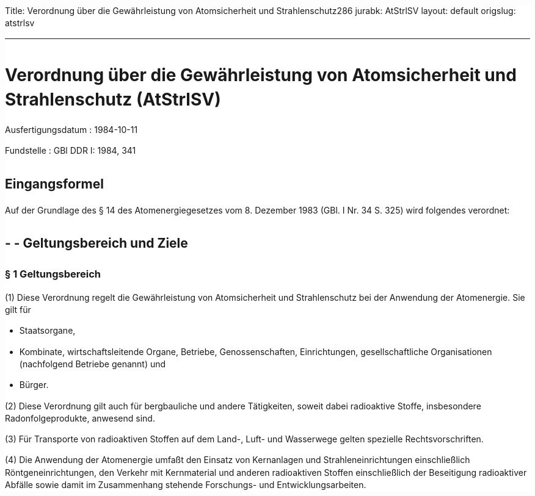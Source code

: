 Title: Verordnung über die Gewährleistung von Atomsicherheit und Strahlenschutz286
jurabk: AtStrlSV
layout: default
origslug: atstrlsv


---

# Verordnung über die Gewährleistung von Atomsicherheit und Strahlenschutz (AtStrlSV)

Ausfertigungsdatum
:   1984-10-11

Fundstelle
:   GBl DDR I: 1984, 341



## Eingangsformel

Auf der Grundlage des § 14 des Atomenergiegesetzes vom 8. Dezember
1983 (GBl. I Nr. 34 S. 325) wird folgendes verordnet:


## - - Geltungsbereich und Ziele



### § 1 Geltungsbereich

(1) Diese Verordnung regelt die Gewährleistung von Atomsicherheit und
Strahlenschutz bei der Anwendung der Atomenergie. Sie gilt für

-   Staatsorgane,


-   Kombinate, wirtschaftsleitende Organe, Betriebe, Genossenschaften,
    Einrichtungen, gesellschaftliche Organisationen (nachfolgend Betriebe
    genannt) und


-   Bürger.




(2) Diese Verordnung gilt auch für bergbauliche und andere
Tätigkeiten, soweit dabei radioaktive Stoffe, insbesondere
Radonfolgeprodukte, anwesend sind.

(3) Für Transporte von radioaktiven Stoffen auf dem Land-, Luft- und
Wasserwege gelten spezielle Rechtsvorschriften.

(4) Die Anwendung der Atomenergie umfaßt den Einsatz von Kernanlagen
und Strahleneinrichtungen einschließlich Röntgeneinrichtungen, den
Verkehr mit Kernmaterial und anderen radioaktiven Stoffen
einschließlich der Beseitigung radioaktiver Abfälle sowie damit im
Zusammenhang stehende Forschungs- und Entwicklungsarbeiten.
